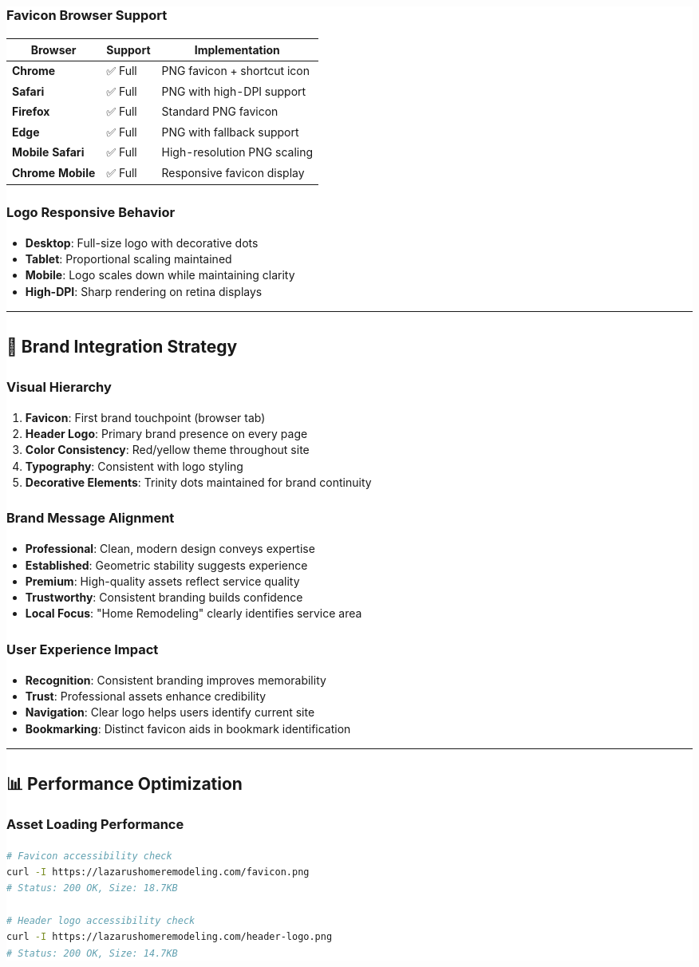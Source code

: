 ### **Favicon Browser Support**
| Browser | Support | Implementation |
|---------|---------|----------------|
| **Chrome** | ✅ Full | PNG favicon + shortcut icon |
| **Safari** | ✅ Full | PNG with high-DPI support |
| **Firefox** | ✅ Full | Standard PNG favicon |
| **Edge** | ✅ Full | PNG with fallback support |
| **Mobile Safari** | ✅ Full | High-resolution PNG scaling |
| **Chrome Mobile** | ✅ Full | Responsive favicon display |

### **Logo Responsive Behavior**
- **Desktop**: Full-size logo with decorative dots
- **Tablet**: Proportional scaling maintained
- **Mobile**: Logo scales down while maintaining clarity
- **High-DPI**: Sharp rendering on retina displays

---

## 🎯 Brand Integration Strategy  

### **Visual Hierarchy**
1. **Favicon**: First brand touchpoint (browser tab)
2. **Header Logo**: Primary brand presence on every page
3. **Color Consistency**: Red/yellow theme throughout site
4. **Typography**: Consistent with logo styling
5. **Decorative Elements**: Trinity dots maintained for brand continuity

### **Brand Message Alignment**
- **Professional**: Clean, modern design conveys expertise
- **Established**: Geometric stability suggests experience
- **Premium**: High-quality assets reflect service quality
- **Trustworthy**: Consistent branding builds confidence
- **Local Focus**: "Home Remodeling" clearly identifies service area

### **User Experience Impact**
- **Recognition**: Consistent branding improves memorability
- **Trust**: Professional assets enhance credibility
- **Navigation**: Clear logo helps users identify current site
- **Bookmarking**: Distinct favicon aids in bookmark identification

---

## 📊 Performance Optimization

### **Asset Loading Performance**
```bash
# Favicon accessibility check
curl -I https://lazarushomeremodeling.com/favicon.png
# Status: 200 OK, Size: 18.7KB

# Header logo accessibility check  
curl -I https://lazarushomeremodeling.com/header-logo.png
# Status: 200 OK, Size: 14.7KB
```
